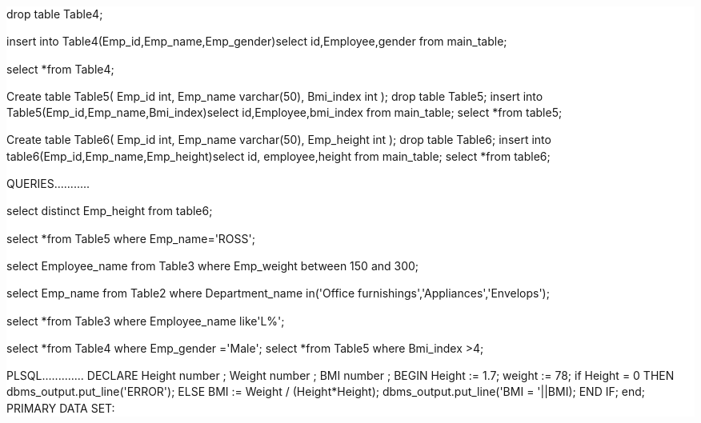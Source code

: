 drop table Table4;

insert into Table4(Emp_id,Emp_name,Emp_gender)select id,Employee,gender from main_table;

select *from Table4;

Create table Table5(
Emp_id int,
Emp_name varchar(50),
Bmi_index int
);
drop table Table5;
insert into Table5(Emp_id,Emp_name,Bmi_index)select id,Employee,bmi_index from main_table;
select *from table5;

Create table Table6(
Emp_id int,
Emp_name varchar(50),
Emp_height int
);
drop table Table6;
insert into table6(Emp_id,Emp_name,Emp_height)select id, employee,height from main_table;
select *from table6;


QUERIES...........


select distinct Emp_height from table6;

select *from Table5 where Emp_name='ROSS';

select Employee_name from Table3 where Emp_weight between 150 and 300;

select Emp_name from Table2 where Department_name in('Office furnishings','Appliances','Envelops');

select *from Table3 where Employee_name like'L%';

select *from Table4 where Emp_gender ='Male';
select *from Table5 where Bmi_index >4;

PLSQL.............
            DECLARE
    Height number ;
    Weight number ;
    BMI number ;
BEGIN
    Height := 1.7;
    weight := 78;
    if Height = 0 THEN
        dbms_output.put_line('ERROR');
    ELSE
        BMI := Weight / (Height*Height);
        dbms_output.put_line('BMI = '||BMI);
    END IF;
end;
PRIMARY DATA SET:
